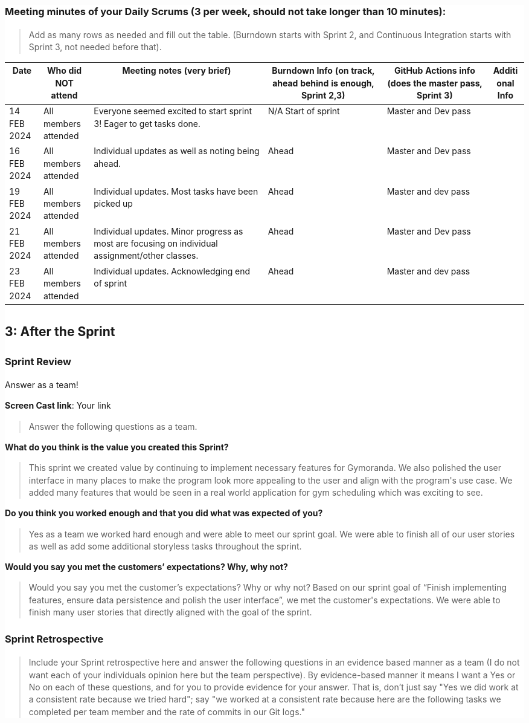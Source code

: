 ### Meeting minutes of your Daily Scrums (3 per week, should not take longer than 10 minutes):

> Add as many rows as needed and fill out the table. (Burndown starts with Sprint 2, and Continuous
> Integration starts with Sprint 3, not needed before that).

| Date        | Who did NOT attend   | Meeting notes (very brief)                                                                       | Burndown Info (on track, ahead behind is enough, Sprint 2,3) | GitHub Actions info (does the master pass, Sprint 3) | Additional Info |
|-------------|----------------------|--------------------------------------------------------------------------------------------------|--------------------------------------------------------------|------------------------------------------------------|-----------------|
| 14 FEB 2024 | All members attended | Everyone seemed excited to start sprint 3! Eager to get tasks done.                              | N/A Start of sprint                                          | Master and Dev pass                                  |                 |
| 16 FEB 2024 | All members attended | Individual updates as well as noting being ahead.                                                | Ahead                                                        | Master and Dev pass                                  |                 |
| 19 FEB 2024 | All members attended | Individual updates.  Most tasks have been picked up                                              | Ahead                                                        | Master and dev pass                                  |                 |
| 21 FEB 2024 | All members attended | Individual updates.  Minor progress as most are focusing on individual assignment/other classes. | Ahead                                                        | Master and Dev pass                                  |                 |
| 23 FEB 2024 | All members attended | Individual updates.  Acknowledging end of sprint                                                 | Ahead                                                        | Master and dev pass                                  |                 |

## 3: After the Sprint

### Sprint Review

Answer as a team!

**Screen Cast link**: Your link

> Answer the following questions as a team.

**What do you think is the value you created this Sprint?**

> This sprint we created value by continuing to implement necessary features for Gymoranda. We also
> polished the user interface in many places to make the program look more appealing to the user and
> align with the program's use case. We added many features that would be seen in a real world
> application for gym scheduling which was exciting to see.

**Do you think you worked enough and that you did what was expected of you?**

> Yes as a team we worked hard enough and were able to meet our sprint goal. We were able to finish
> all of our user stories as well as add some additional storyless tasks throughout the sprint.

**Would you say you met the customers’ expectations? Why, why not?**

> Would you say you met the customer’s expectations? Why or why not?
> Based on our sprint goal of “Finish implementing features, ensure data persistence and polish the
> user interface”, we met the customer's expectations. We were able to finish many user stories that
> directly aligned with the goal of the sprint.

### Sprint Retrospective

> Include your Sprint retrospective here and answer the following questions in an evidence based
> manner as a team (I do not want each of your individuals opinion here but the team perspective).
> By
> evidence-based manner it means I want a Yes or No on each of these questions, and for you to
> provide
> evidence for your answer. That is, don’t just say "Yes we did work at a consistent rate because we
> tried hard"; say "we worked at a consistent rate because here are the following tasks we completed
> per team member and the rate of commits in our Git logs."
